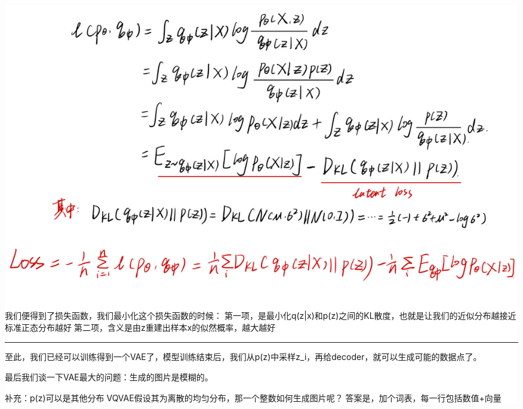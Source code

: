 ![图 17](../../images/936eb9f4544c07f6a5fb0c4f1d358a205c2c17de62b491094d6cf14e4abc5291.png)  

我们便得到了损失函数，我们最小化这个损失函数的时候：
第一项，是最小化q(z|x)和p(z)之间的KL散度，也就是让我们的近似分布越接近标准正态分布越好
第二项，含义是由z重建出样本x的似然概率，越大越好

---
至此，我们已经可以训练得到一个VAE了，模型训练结束后，我们从p(z)中采样z_i，再给decoder，就可以生成可能的数据点了。

最后我们谈一下VAE最大的问题：生成的图片是模糊的。

补充：p(z)可以是其他分布
VQVAE假设其为离散的均匀分布，那一个整数如何生成图片呢？
答案是，加个词表，每一行包括数值+向量
